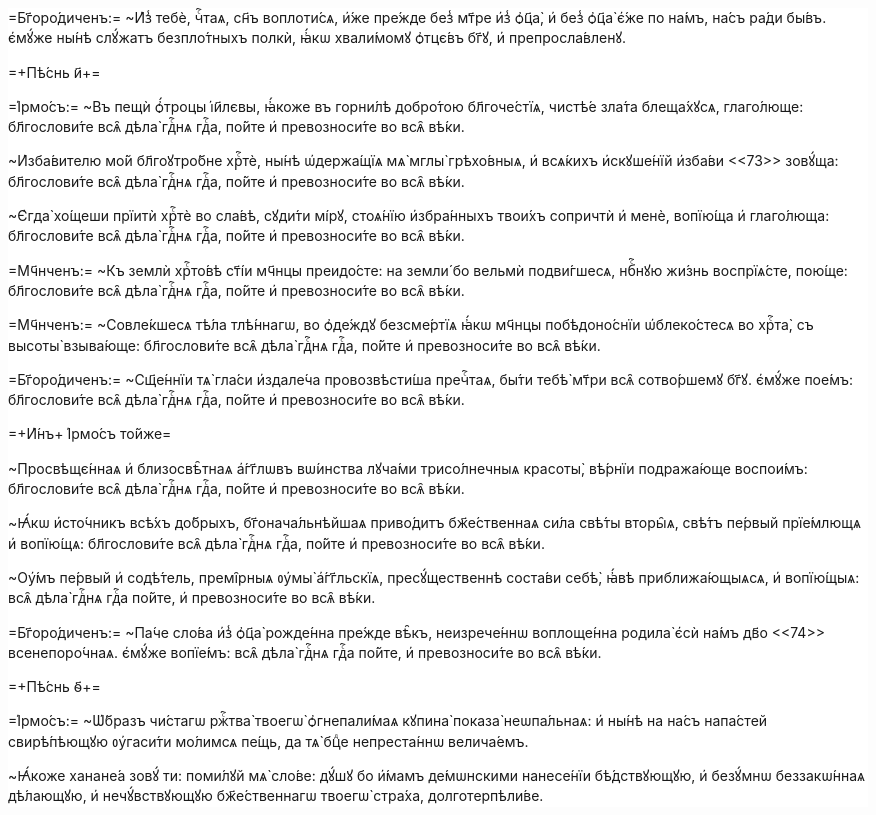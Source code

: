 =Бг҃оро́диченъ:= ~И҆з̾ тебѐ, чⷭ҇таѧ, сн҃ъ воплоти́сѧ, и҆́же пре́жде без̾ мт҃ре
и҆з̾ ѻ҆ц҃а̀, и҆ без̾ ѻ҆ц҃а̀ є҆́же по на́мъ, на́съ ра́ди бы́въ. є҆мꙋ́же ны́нѣ
слꙋ́жатъ безпло́тныхъ полкѝ, ꙗ҆́кѡ хвали́момꙋ ѻ҆тцє́въ бг҃ꙋ, и҆ препросла́вленꙋ.

=+Пѣ́снь и҃+=

=І҆рмо́съ:= ~Въ пещѝ ѻ҆́троцы і҆и҃лєвы, ꙗ҆́коже въ горни́лѣ добро́тою
бл҃гоче́стїѧ, чистѣ́е зла́та блеща́хꙋсѧ, глаго́люще: бл҃гослови́те всѧ̑ дѣла̀
гдⷭ҇нѧ гдⷭ҇а, по́йте и҆ превозноси́те во всѧ̑ вѣ́ки.

~И҆зба́вителю мо́й бл҃гоꙋтро́бне хрⷭ҇тѐ, ны́нѣ ѡ҆держа́щїѧ мѧ̀ мглы̀
грѣхо́вныѧ, и҆ всѧ́кихъ и҆скꙋше́нїй и҆зба́ви <<73>> зовꙋ́ща: бл҃гослови́те всѧ̑
дѣла̀ гдⷭ҇нѧ гдⷭ҇а, по́йте и҆ превозноси́те во всѧ̑ вѣ́ки.

~Є҆гда̀ хо́щеши прїитѝ хрⷭ҇тѐ во сла́вѣ, сꙋди́ти мі́рꙋ, стоѧ́нїю и҆збра́нныхъ
твои́хъ сопричтѝ и҆ менѐ, вопїю́ща и҆ глаго́люща: бл҃гослови́те всѧ̑ дѣла̀
гдⷭ҇нѧ гдⷭ҇а, по́йте и҆ превозноси́те во всѧ̑ вѣ́ки.

=Мч҃нченъ:= ~Къ землѝ хрⷭ҇то́вѣ ст҃і́и мч҃нцы преидо́сте: на земли́ бо вельмѝ
подви́гшесѧ, нбⷭ҇нꙋю жи́знь воспрїѧ́сте, пою́ще: бл҃гослови́те всѧ̑ дѣла̀ гдⷭ҇нѧ
гдⷭ҇а, по́йте и҆ превозноси́те во всѧ̑ вѣ́ки.

=Мч҃нченъ:= ~Совле́кшесѧ тѣ́ла тлѣ́ннагѡ, во ѻ҆де́ждꙋ безсме́ртїѧ ꙗ҆́кѡ мч҃нцы
побѣдоно́снїи ѡ҆блеко́стесѧ во хрⷭ҇та̀, съ высоты̀ взыва́юще: бл҃гослови́те всѧ̑
дѣла̀ гдⷭ҇нѧ гдⷭ҇а, по́йте и҆ превозноси́те во всѧ̑ вѣ́ки.

=Бг҃оро́диченъ:= ~Сщ҃е́ннїи тѧ̀ гла́си и҆здале́ча провозвѣсти́ша пречⷭ҇таѧ,
бы́ти тебѣ̀ мт҃ри всѧ̑ сотво́ршемꙋ бг҃ꙋ. є҆мꙋ́же пое́мъ: бл҃гослови́те всѧ̑
дѣла̀ гдⷭ҇нѧ гдⷭ҇а, по́йте и҆ превозноси́те во всѧ̑ вѣ́ки.

=+И҆́нъ+ І҆рмо́съ то́йже=

~Просвѣщє́ннаѧ и҆ близосвѣ̑тнаѧ а҆́гг҃лѡвъ вѡ́инства лꙋча́ми трисо́лнечныѧ
красоты̀, вѣ́рнїи подража́юще воспои́мъ: бл҃гослови́те всѧ̑ дѣла̀ гдⷭ҇нѧ гдⷭ҇а,
по́йте и҆ превозноси́те во всѧ̑ вѣ́ки.

~Ꙗ҆́кѡ и҆сто́чникъ всѣ́хъ до́брыхъ, бг҃онача́льнѣйшаѧ приво́дитъ бж҃е́ственнаѧ
си́ла свѣ́ты вторы̑ѧ, свѣ́тъ пе́рвый прїе́млющѧ и҆ вопїю́щѧ: бл҃гослови́те всѧ̑
дѣла̀ гдⷭ҇нѧ гдⷭ҇а, по́йте и҆ превозноси́те во всѧ̑ вѣ́ки.

~Оу҆́мъ пе́рвый и҆ содѣ́тель, премі̑рныѧ ᲂу҆мы̀ а҆́гг҃льскїѧ, пресꙋ́щественнѣ
соста́ви себѣ̀, ꙗ҆́вѣ приближа́ющыѧсѧ, и҆ вопїю́щыѧ: всѧ̑ дѣла̀ гдⷭ҇нѧ гдⷭ҇а
по́йте, и҆ превозноси́те во всѧ̑ вѣ́ки.

=Бг҃оро́диченъ:= ~Па́че сло́ва и҆з̾ ѻ҆ц҃а̀ рожде́нна пре́жде вѣ̑къ,
неизрече́ннѡ воплоще́нна родила̀ є҆сѝ на́мъ дв҃о <<74>> всенепоро́чнаѧ. є҆мꙋ́же
вопїе́мъ: всѧ̑ дѣла̀ гдⷭ҇нѧ гдⷭ҇а по́йте, и҆ превозноси́те во всѧ̑ вѣ́ки.

=+Пѣ́снь ѳ҃+=

=І҆рмо́съ:= ~Ѡ҆́бразъ чи́стагѡ ржⷭ҇тва̀ твоегѡ̀ ѻ҆гнепали́маѧ кꙋпина̀ показа̀
неѡпа́льнаѧ: и҆ ны́нѣ на на́съ напа́стей свирѣ́пѣющꙋю ᲂу҆гаси́ти мо́лимсѧ пе́щь,
да тѧ̀ бцⷣе непреста́ннѡ велича́емъ.

~Ꙗ҆́коже ханане́а зовꙋ́ ти: поми́лꙋй мѧ̀ сло́ве: дꙋ́шꙋ бо и҆́мамъ де́мѡнскими
нанесе́нїи бѣ́дствꙋющꙋю, и҆ безꙋ́мнѡ беззакѡ́ннаѧ дѣ́лающꙋю, и҆ нечꙋ́вствꙋющꙋю
бж҃е́ственнагѡ твоегѡ̀ стра́ха, долготерпѣли́ве.
